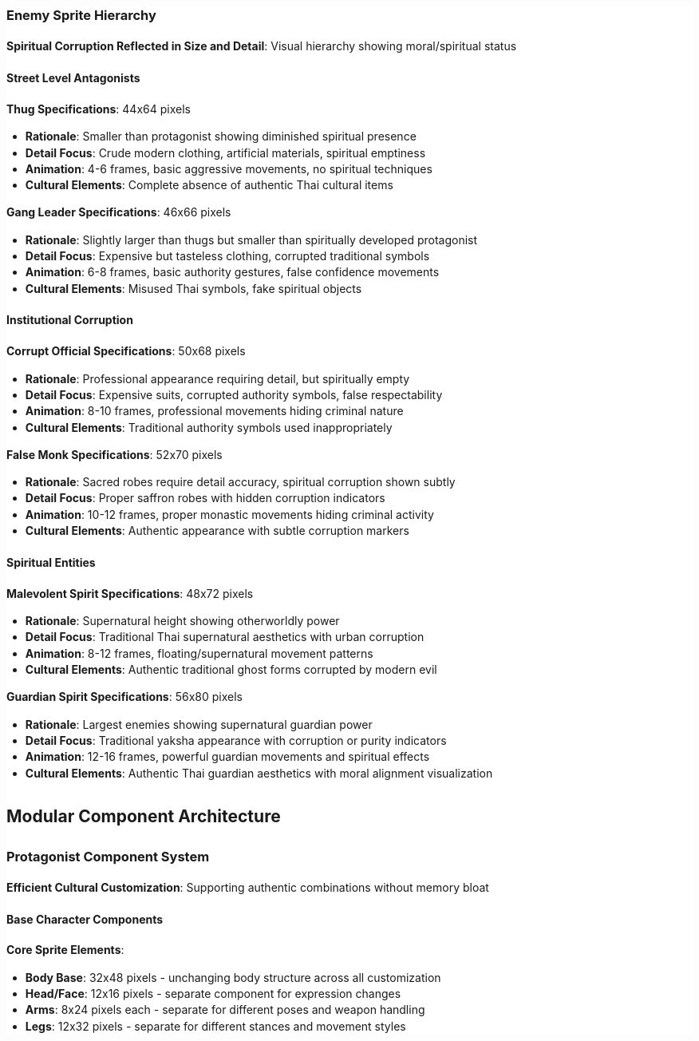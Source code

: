 ### Enemy Sprite Hierarchy
**Spiritual Corruption Reflected in Size and Detail**: Visual hierarchy showing moral/spiritual status

#### Street Level Antagonists
**Thug Specifications**: 44x64 pixels
- **Rationale**: Smaller than protagonist showing diminished spiritual presence
- **Detail Focus**: Crude modern clothing, artificial materials, spiritual emptiness
- **Animation**: 4-6 frames, basic aggressive movements, no spiritual techniques
- **Cultural Elements**: Complete absence of authentic Thai cultural items

**Gang Leader Specifications**: 46x66 pixels
- **Rationale**: Slightly larger than thugs but smaller than spiritually developed protagonist
- **Detail Focus**: Expensive but tasteless clothing, corrupted traditional symbols
- **Animation**: 6-8 frames, basic authority gestures, false confidence movements
- **Cultural Elements**: Misused Thai symbols, fake spiritual objects

#### Institutional Corruption
**Corrupt Official Specifications**: 50x68 pixels
- **Rationale**: Professional appearance requiring detail, but spiritually empty
- **Detail Focus**: Expensive suits, corrupted authority symbols, false respectability
- **Animation**: 8-10 frames, professional movements hiding criminal nature
- **Cultural Elements**: Traditional authority symbols used inappropriately

**False Monk Specifications**: 52x70 pixels
- **Rationale**: Sacred robes require detail accuracy, spiritual corruption shown subtly
- **Detail Focus**: Proper saffron robes with hidden corruption indicators
- **Animation**: 10-12 frames, proper monastic movements hiding criminal activity
- **Cultural Elements**: Authentic appearance with subtle corruption markers

#### Spiritual Entities
**Malevolent Spirit Specifications**: 48x72 pixels
- **Rationale**: Supernatural height showing otherworldly power
- **Detail Focus**: Traditional Thai supernatural aesthetics with urban corruption
- **Animation**: 8-12 frames, floating/supernatural movement patterns
- **Cultural Elements**: Authentic traditional ghost forms corrupted by modern evil

**Guardian Spirit Specifications**: 56x80 pixels
- **Rationale**: Largest enemies showing supernatural guardian power
- **Detail Focus**: Traditional yaksha appearance with corruption or purity indicators
- **Animation**: 12-16 frames, powerful guardian movements and spiritual effects
- **Cultural Elements**: Authentic Thai guardian aesthetics with moral alignment visualization

## Modular Component Architecture

### Protagonist Component System
**Efficient Cultural Customization**: Supporting authentic combinations without memory bloat

#### Base Character Components
**Core Sprite Elements**:
- **Body Base**: 32x48 pixels - unchanging body structure across all customization
- **Head/Face**: 12x16 pixels - separate component for expression changes
- **Arms**: 8x24 pixels each - separate for different poses and weapon handling
- **Legs**: 12x32 pixels - separate for different stances and movement styles
